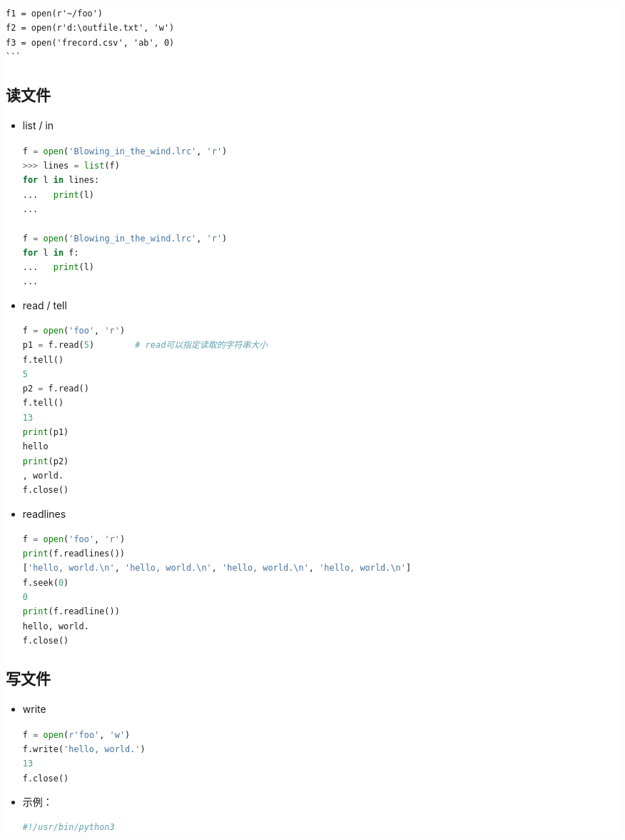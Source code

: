     f1 = open(r'~/foo')
    f2 = open(r'd:\outfile.txt', 'w')
    f3 = open('frecord.csv', 'ab', 0)
    ```
## 读文件
  - list / in
    ```python
    f = open('Blowing_in_the_wind.lrc', 'r')
    >>> lines = list(f)
    for l in lines:
    ...   print(l)
    ...

    f = open('Blowing_in_the_wind.lrc', 'r')
    for l in f:
    ...   print(l)
    ...
    ```
  - read / tell
    ```python
    f = open('foo', 'r')
    p1 = f.read(5)        # read可以指定读取的字符串大小
    f.tell()
    5
    p2 = f.read()
    f.tell()
    13
    print(p1)
    hello
    print(p2)
    , world.
    f.close()
    ```
  - readlines
    ```python
    f = open('foo', 'r')
    print(f.readlines())
    ['hello, world.\n', 'hello, world.\n', 'hello, world.\n', 'hello, world.\n']
    f.seek(0)
    0
    print(f.readline())
    hello, world.
    f.close()
    ```
## 写文件
  - write
    ```python
    f = open(r'foo', 'w')
    f.write('hello, world.')
    13
    f.close()
    ```
  - 示例：
    ```python
    #!/usr/bin/python3
